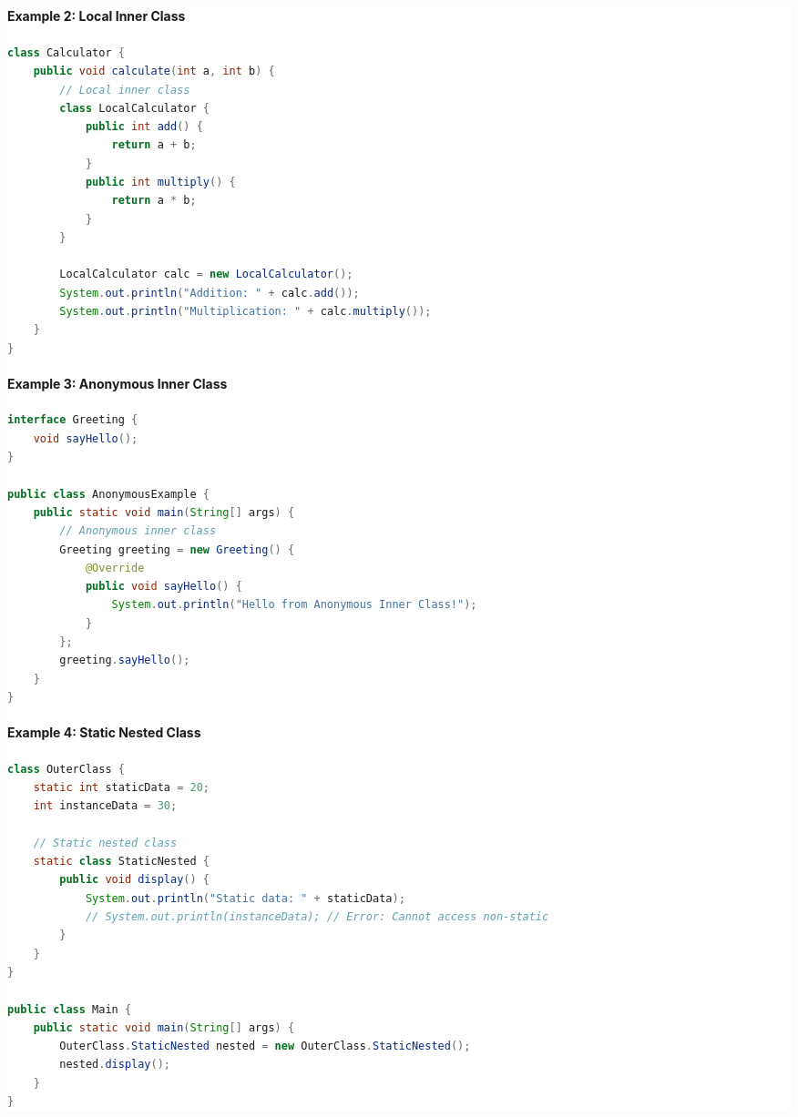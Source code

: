 #### Example 2: Local Inner Class
```java
class Calculator {
    public void calculate(int a, int b) {
        // Local inner class
        class LocalCalculator {
            public int add() {
                return a + b;
            }
            public int multiply() {
                return a * b;
            }
        }
        
        LocalCalculator calc = new LocalCalculator();
        System.out.println("Addition: " + calc.add());
        System.out.println("Multiplication: " + calc.multiply());
    }
}
```

#### Example 3: Anonymous Inner Class
```java
interface Greeting {
    void sayHello();
}

public class AnonymousExample {
    public static void main(String[] args) {
        // Anonymous inner class
        Greeting greeting = new Greeting() {
            @Override
            public void sayHello() {
                System.out.println("Hello from Anonymous Inner Class!");
            }
        };
        greeting.sayHello();
    }
}
```

#### Example 4: Static Nested Class
```java
class OuterClass {
    static int staticData = 20;
    int instanceData = 30;
    
    // Static nested class
    static class StaticNested {
        public void display() {
            System.out.println("Static data: " + staticData);
            // System.out.println(instanceData); // Error: Cannot access non-static
        }
    }
}

public class Main {
    public static void main(String[] args) {
        OuterClass.StaticNested nested = new OuterClass.StaticNested();
        nested.display();
    }
}
```
